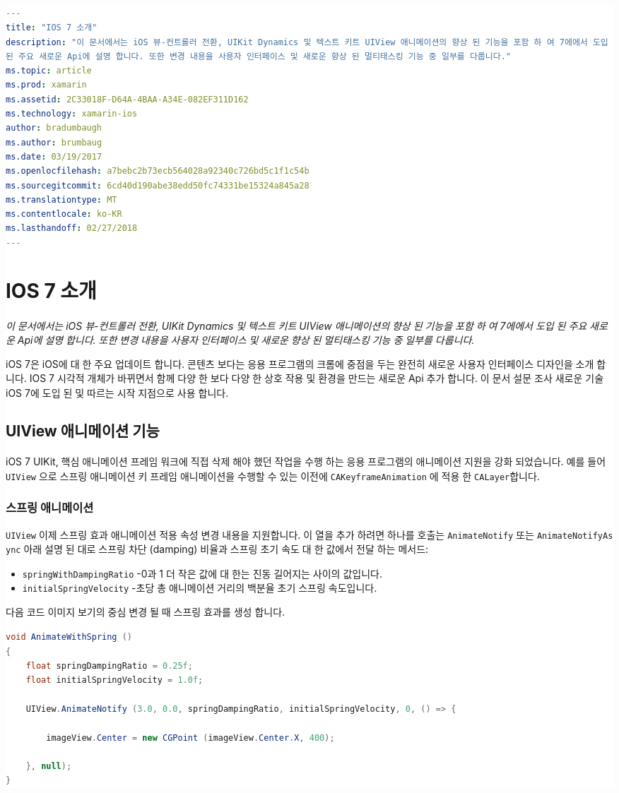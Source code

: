 ```yaml
---
title: "IOS 7 소개"
description: "이 문서에서는 iOS 뷰-컨트롤러 전환, UIKit Dynamics 및 텍스트 키트 UIView 애니메이션의 향상 된 기능을 포함 하 여 7에에서 도입 된 주요 새로운 Api에 설명 합니다. 또한 변경 내용을 사용자 인터페이스 및 새로운 향상 된 멀티태스킹 기능 중 일부를 다룹니다."
ms.topic: article
ms.prod: xamarin
ms.assetid: 2C33018F-D64A-4BAA-A34E-082EF311D162
ms.technology: xamarin-ios
author: bradumbaugh
ms.author: brumbaug
ms.date: 03/19/2017
ms.openlocfilehash: a7bebc2b73ecb564028a92340c726bd5c1f1c54b
ms.sourcegitcommit: 6cd40d190abe38edd50fc74331be15324a845a28
ms.translationtype: MT
ms.contentlocale: ko-KR
ms.lasthandoff: 02/27/2018
---
```

# <a name="introduction-to-ios-7"></a>IOS 7 소개

_이 문서에서는 iOS 뷰-컨트롤러 전환, UIKit Dynamics 및 텍스트 키트 UIView 애니메이션의 향상 된 기능을 포함 하 여 7에에서 도입 된 주요 새로운 Api에 설명 합니다. 또한 변경 내용을 사용자 인터페이스 및 새로운 향상 된 멀티태스킹 기능 중 일부를 다룹니다._

iOS 7은 iOS에 대 한 주요 업데이트 합니다. 콘텐츠 보다는 응용 프로그램의 크롬에 중점을 두는 완전히 새로운 사용자 인터페이스 디자인을 소개 합니다. IOS 7 시각적 개체가 바뀌면서 함께 다양 한 보다 다양 한 상호 작용 및 환경을 만드는 새로운 Api 추가 합니다. 이 문서 설문 조사 새로운 기술 iOS 7에 도입 된 및 따르는 시작 지점으로 사용 합니다.

## <a name="uiview-animation-enhancements"></a>UIView 애니메이션 기능

iOS 7 UIKit, 핵심 애니메이션 프레임 워크에 직접 삭제 해야 했던 작업을 수행 하는 응용 프로그램의 애니메이션 지원을 강화 되었습니다. 예를 들어 `UIView` 으로 스프링 애니메이션 키 프레임 애니메이션을 수행할 수 있는 이전에 `CAKeyframeAnimation` 에 적용 한 `CALayer`합니다.

### <a name="spring-animations"></a>스프링 애니메이션

 `UIView` 이제 스프링 효과 애니메이션 적용 속성 변경 내용을 지원합니다. 이 열을 추가 하려면 하나를 호출는 `AnimateNotify` 또는 `AnimateNotifyAsync` 아래 설명 된 대로 스프링 차단 (damping) 비율과 스프링 초기 속도 대 한 값에서 전달 하는 메서드:

-  `springWithDampingRatio` -0과 1 더 작은 값에 대 한는 진동 길어지는 사이의 값입니다.
-  `initialSpringVelocity` -초당 총 애니메이션 거리의 백분율 초기 스프링 속도입니다.


다음 코드 이미지 보기의 중심 변경 될 때 스프링 효과를 생성 합니다.

```csharp
void AnimateWithSpring ()
{ 
    float springDampingRatio = 0.25f;
    float initialSpringVelocity = 1.0f;
    
    UIView.AnimateNotify (3.0, 0.0, springDampingRatio, initialSpringVelocity, 0, () => {
    
        imageView.Center = new CGPoint (imageView.Center.X, 400);   
            
    }, null);
}
```
